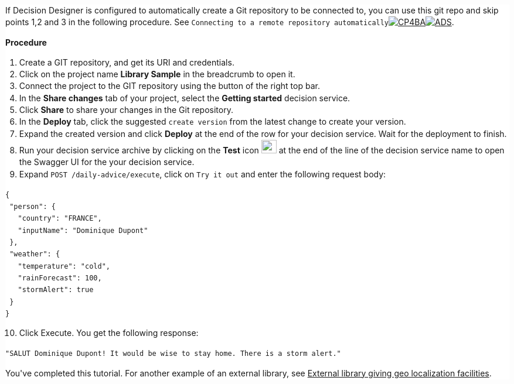 If Decision Designer is configured to automatically create a Git repository to be connected to, you can use this git repo and skip points 1,2 and 3 in the following procedure. See `Connecting to a remote repository automatically`[![CP4BA](/resources/cloudpak4ba.svg "IBM Cloud Pak for Business Automation")](https://www.ibm.com/docs/en/cloud-paks/cp-biz-automation/24.0.0?topic=administering-connecting-remote-repository-automatically)[![ADS](/resources/ads.svg "IBM Automation Decision Services")](https://www.ibm.com/docs/en/ads/24.0.0?topic=administering-connecting-remote-repository-automatically).

**Procedure**

1. Create a GIT repository, and get its URI and credentials.
2. Click on the project name **Library Sample** in the breadcrumb to open it.
3. Connect the project to the GIT repository using the button of the right top bar. 
4. In the **Share changes** tab of your project, select the **Getting started** decision service.
5. Click **Share** to share your changes in the Git repository.
6. In the **Deploy** tab, click the suggested `create version` from the latest change to create your version.
7. Expand the created version and click **Deploy** at the end of the row for your decision service. Wait for the deployment to finish.
8. Run your decision service archive by clicking on the **Test** icon <img src="/resources/Test-icon.png" width="26" height="23">
 at the end of the line of the decision service name to open the Swagger UI for the your decision service.
9. Expand `POST /daily-advice/execute`, click on `Try it out` and enter the following request body:
 ``` 
{
  "person": {
    "country": "FRANCE",
    "inputName": "Dominique Dupont"
  },
  "weather": {
    "temperature": "cold",
    "rainForecast": 100,
    "stormAlert": true
  }
}
``` 
10. Click Execute. You get the following response:
 
``` 
"SALUT Dominique Dupont! It would be wise to stay home. There is a storm alert."
``` 
You've completed this tutorial. For another example of an external library, see [External library giving geo localization facilities](../ExternalLibGeoSample/README.md).
